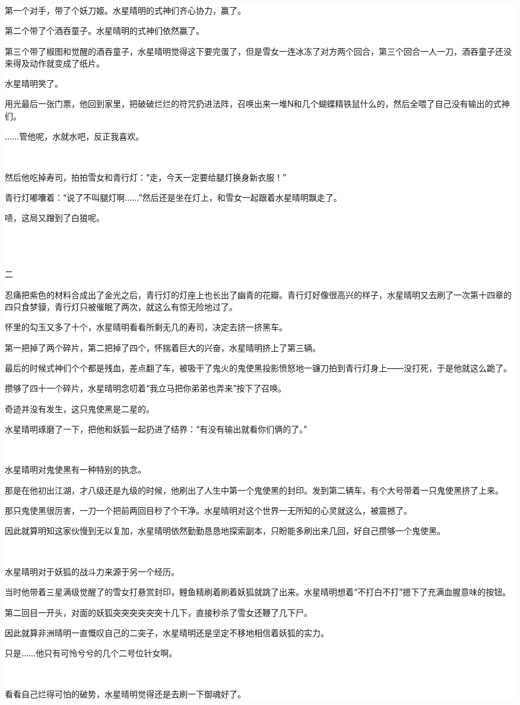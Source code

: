 第一个对手，带了个妖刀姬。水星晴明的式神们齐心协力，赢了。

第二个带了个酒吞童子。水星晴明的式神们依然赢了。

第三个带了椒图和觉醒的酒吞童子，水星晴明觉得这下要完蛋了，但是雪女一连冰冻了对方两个回合，第三个回合一人一刀，酒吞童子还没来得及动作就变成了纸片。

水星晴明笑了。

用光最后一张门票，他回到家里，把破破烂烂的符咒扔进法阵，召唤出来一堆N和几个蝴蝶精铁鼠什么的，然后全喂了自己没有输出的式神们。

……管他呢，水就水吧，反正我喜欢。

<br>

然后他吃掉寿司，拍拍雪女和青行灯：“走，今天一定要给腿灯换身新衣服！”

青行灯嘟囔着：“说了不叫腿灯啊……”然后还是坐在灯上，和雪女一起跟着水星晴明飘走了。

啧，这局又蹭到了白狼呢。

<br>

<br>
<br>
二

忍痛把紫色的材料合成出了金光之后，青行灯的灯座上也长出了幽青的花瓣。青行灯好像很高兴的样子，水星晴明又去刷了一次第十四章的四只食梦貘，青行灯只被催眠了两次，就这么有惊无险地过了。

怀里的勾玉又多了十个，水星晴明看看所剩无几的寿司，决定去挤一挤黑车。

第一把掉了两个碎片，第二把掉了四个，怀揣着巨大的兴奋，水星晴明挤上了第三辆。

最后的时候式神们个个都是残血，差点翻了车，被吸干了鬼火的鬼使黑投影愤怒地一镰刀拍到青行灯身上——没打死，于是他就这么跪了。

攒够了四十一个碎片，水星晴明念叨着“我立马把你弟弟也弄来”按下了召唤。

奇迹并没有发生，这只鬼使黑是二星的。

水星晴明琢磨了一下，把他和妖狐一起扔进了结界：“有没有输出就看你们俩的了。”

<br>

水星晴明对鬼使黑有一种特别的执念。

那是在他初出江湖，才八级还是九级的时候，他刷出了人生中第一个鬼使黑的封印。发到第二辆车，有个大号带着一只鬼使黑挤了上来。

那只鬼使黑很厉害，一刀一个把前两回目秒了个干净。水星晴明对这个世界一无所知的心灵就这么，被震撼了。

因此就算明知这家伙慢到无以复加，水星晴明依然勤勤恳恳地探索副本，只盼能多刷出来几回，好自己攒够一个鬼使黑。

<br>

水星晴明对于妖狐的战斗力来源于另一个经历。

当时他带着三星满级觉醒了的雪女打悬赏封印，鲤鱼精刷着刷着妖狐就跳了出来。水星晴明想着“不打白不打”摁下了充满血腥意味的按钮。

第二回目一开头，对面的妖狐突突突突突突十几下，直接秒杀了雪女还鞭了几下尸。

因此就算非洲晴明一直慨叹自己的二突子，水星晴明还是坚定不移地相信着妖狐的实力。

只是……他只有可怜兮兮的几个二号位针女啊。

<br>

看看自己烂得可怕的破势，水星晴明觉得还是去刷一下御魂好了。
